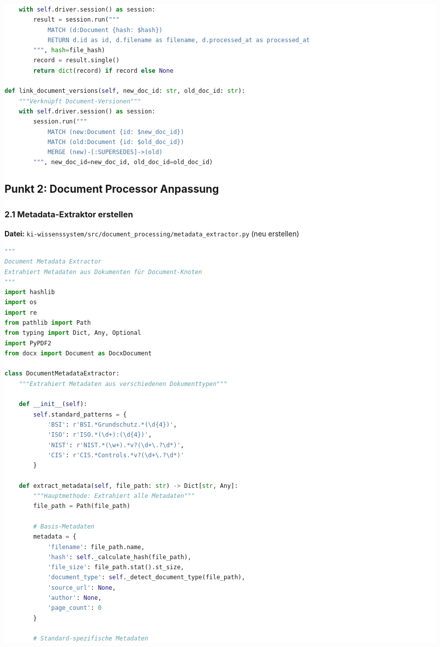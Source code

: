 ```python
    with self.driver.session() as session:
        result = session.run("""
            MATCH (d:Document {hash: $hash})
            RETURN d.id as id, d.filename as filename, d.processed_at as processed_at
        """, hash=file_hash)
        record = result.single()
        return dict(record) if record else None

def link_document_versions(self, new_doc_id: str, old_doc_id: str):
    """Verknüpft Document-Versionen"""
    with self.driver.session() as session:
        session.run("""
            MATCH (new:Document {id: $new_doc_id})
            MATCH (old:Document {id: $old_doc_id})
            MERGE (new)-[:SUPERSEDES]->(old)
        """, new_doc_id=new_doc_id, old_doc_id=old_doc_id)
```

## Punkt 2: Document Processor Anpassung

### 2.1 Metadata-Extraktor erstellen
**Datei:** `ki-wissenssystem/src/document_processing/metadata_extractor.py` (neu erstellen)

```python
"""
Document Metadata Extractor
Extrahiert Metadaten aus Dokumenten für Document-Knoten
"""
import hashlib
import os
import re
from pathlib import Path
from typing import Dict, Any, Optional
import PyPDF2
from docx import Document as DocxDocument

class DocumentMetadataExtractor:
    """Extrahiert Metadaten aus verschiedenen Dokumenttypen"""
    
    def __init__(self):
        self.standard_patterns = {
            'BSI': r'BSI.*Grundschutz.*(\d{4})',
            'ISO': r'ISO.*(\d+):(\d{4})',
            'NIST': r'NIST.*(\w+).*v?(\d+\.?\d*)',
            'CIS': r'CIS.*Controls.*v?(\d+\.?\d*)'
        }
    
    def extract_metadata(self, file_path: str) -> Dict[str, Any]:
        """Hauptmethode: Extrahiert alle Metadaten"""
        file_path = Path(file_path)
        
        # Basis-Metadaten
        metadata = {
            'filename': file_path.name,
            'hash': self._calculate_hash(file_path),
            'file_size': file_path.stat().st_size,
            'document_type': self._detect_document_type(file_path),
            'source_url': None,
            'author': None,
            'page_count': 0
        }
        
        # Standard-spezifische Metadaten
```